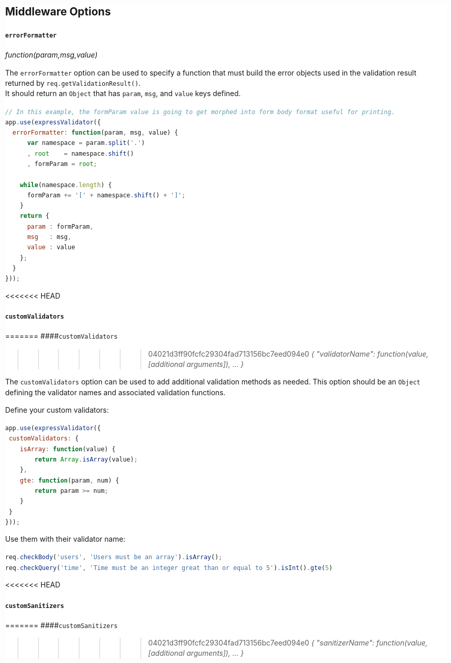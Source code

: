 ## Middleware Options
#### `errorFormatter`
_function(param,msg,value)_

The `errorFormatter` option can be used to specify a function that must build the error objects used in the validation result returned by `req.getValidationResult()`.<br>
It should return an `Object` that has `param`, `msg`, and `value` keys defined.

```javascript
// In this example, the formParam value is going to get morphed into form body format useful for printing.
app.use(expressValidator({
  errorFormatter: function(param, msg, value) {
      var namespace = param.split('.')
      , root    = namespace.shift()
      , formParam = root;

    while(namespace.length) {
      formParam += '[' + namespace.shift() + ']';
    }
    return {
      param : formParam,
      msg   : msg,
      value : value
    };
  }
}));
```

<<<<<<< HEAD
#### `customValidators`
=======
####`customValidators`
>>>>>>> 04021d3ff90fcfc29304fad713156bc7eed094e0
_{ "validatorName": function(value, [additional arguments]), ... }_


The `customValidators` option can be used to add additional validation methods as needed. This option should be an `Object` defining the validator names and associated validation functions.

Define your custom validators:

```javascript
app.use(expressValidator({
 customValidators: {
    isArray: function(value) {
        return Array.isArray(value);
    },
    gte: function(param, num) {
        return param >= num;
    }
 }
}));
```
Use them with their validator name:
```javascript
req.checkBody('users', 'Users must be an array').isArray();
req.checkQuery('time', 'Time must be an integer great than or equal to 5').isInt().gte(5)
```
<<<<<<< HEAD
#### `customSanitizers`
=======
####`customSanitizers`
>>>>>>> 04021d3ff90fcfc29304fad713156bc7eed094e0
_{ "sanitizerName": function(value, [additional arguments]), ... }_
